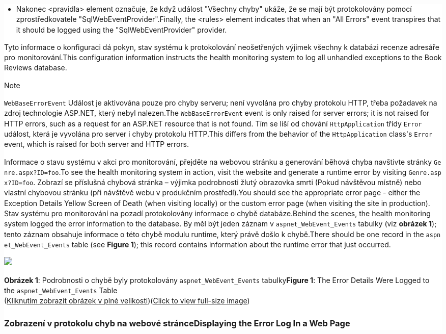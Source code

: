 - <span data-ttu-id="c18e2-161">Nakonec &lt;pravidla&gt; element označuje, že když událost "Všechny chyby" ukáže, že se mají být protokolovány pomocí zprostředkovatele "SqlWebEventProvider".</span><span class="sxs-lookup"><span data-stu-id="c18e2-161">Finally, the &lt;rules&gt; element indicates that when an "All Errors" event transpires that it should be logged using the "SqlWebEventProvider" provider.</span></span>

<span data-ttu-id="c18e2-162">Tyto informace o konfiguraci dá pokyn, stav systému k protokolování neošetřených výjimek všechny k databázi recenze adresáře pro monitorování.</span><span class="sxs-lookup"><span data-stu-id="c18e2-162">This configuration information instructs the health monitoring system to log all unhandled exceptions to the Book Reviews database.</span></span>

> [!NOTE]
> <span data-ttu-id="c18e2-163">`WebBaseErrorEvent` Událost je aktivována pouze pro chyby serveru; není vyvolána pro chyby protokolu HTTP, třeba požadavek na zdroj technologie ASP.NET, který nebyl nalezen.</span><span class="sxs-lookup"><span data-stu-id="c18e2-163">The `WebBaseErrorEvent` event is only raised for server errors; it is not raised for HTTP errors, such as a request for an ASP.NET resource that is not found.</span></span> <span data-ttu-id="c18e2-164">Tím se liší od chování `HttpApplication` třídy `Error` událost, která je vyvolána pro server i chyby protokolu HTTP.</span><span class="sxs-lookup"><span data-stu-id="c18e2-164">This differs from the behavior of the `HttpApplication` class's `Error` event, which is raised for both server and HTTP errors.</span></span>


<span data-ttu-id="c18e2-165">Informace o stavu systému v akci pro monitorování, přejděte na webovou stránku a generování běhová chyba navštivte stránky `Genre.aspx?ID=foo`.</span><span class="sxs-lookup"><span data-stu-id="c18e2-165">To see the health monitoring system in action, visit the website and generate a runtime error by visiting `Genre.aspx?ID=foo`.</span></span> <span data-ttu-id="c18e2-166">Zobrazí se příslušná chybová stránka – výjimka podrobnosti žlutý obrazovka smrti (Pokud návštěvou místně) nebo vlastní chybovou stránku (při návštěvě webu v produkčním prostředí).</span><span class="sxs-lookup"><span data-stu-id="c18e2-166">You should see the appropriate error page - either the Exception Details Yellow Screen of Death (when visiting locally) or the custom error page (when visiting the site in production).</span></span> <span data-ttu-id="c18e2-167">Stav systému pro monitorování na pozadí protokolovány informace o chybě databáze.</span><span class="sxs-lookup"><span data-stu-id="c18e2-167">Behind the scenes, the health monitoring system logged the error information to the database.</span></span> <span data-ttu-id="c18e2-168">By měl být jeden záznam v `aspnet_WebEvent_Events` tabulky (viz **obrázek 1**); tento záznam obsahuje informace o této chybě modulu runtime, který právě došlo k chybě.</span><span class="sxs-lookup"><span data-stu-id="c18e2-168">There should be one record in the `aspnet_WebEvent_Events` table (see **Figure 1**); this record contains information about the runtime error that just occurred.</span></span>

[![](logging-error-details-with-asp-net-health-monitoring-cs/_static/image2.png)](logging-error-details-with-asp-net-health-monitoring-cs/_static/image1.png)

<span data-ttu-id="c18e2-169">**Obrázek 1**: Podrobnosti o chybě byly protokolovány `aspnet_WebEvent_Events` tabulky</span><span class="sxs-lookup"><span data-stu-id="c18e2-169">**Figure 1**: The Error Details Were Logged to the `aspnet_WebEvent_Events` Table</span></span>  
<span data-ttu-id="c18e2-170">([Kliknutím zobrazit obrázek v plné velikosti](logging-error-details-with-asp-net-health-monitoring-cs/_static/image3.png))</span><span class="sxs-lookup"><span data-stu-id="c18e2-170">([Click to view full-size image](logging-error-details-with-asp-net-health-monitoring-cs/_static/image3.png))</span></span>

### <a name="displaying-the-error-log-in-a-web-page"></a><span data-ttu-id="c18e2-171">Zobrazení v protokolu chyb na webové stránce</span><span class="sxs-lookup"><span data-stu-id="c18e2-171">Displaying the Error Log In a Web Page</span></span>
